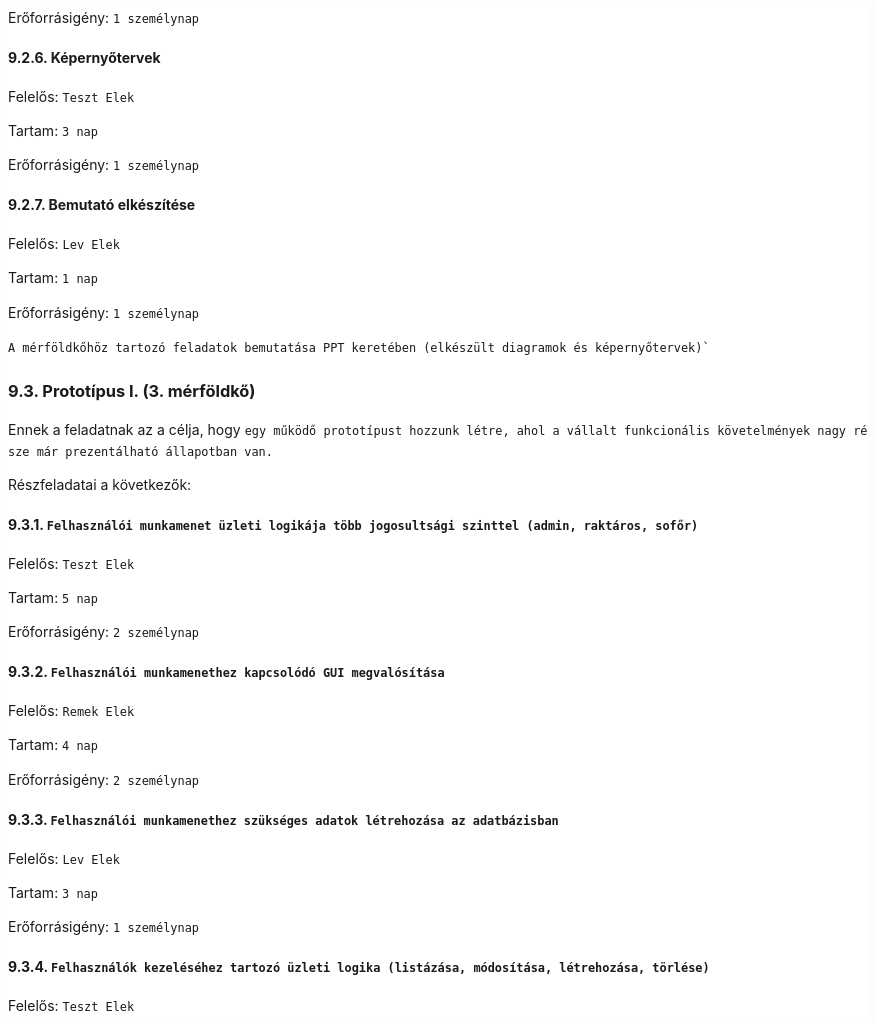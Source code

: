 Erőforrásigény:  `1 személynap`

#### 9.2.6. Képernyőtervek

Felelős: `Teszt Elek`

Tartam:  `3 nap`

Erőforrásigény:  `1 személynap`

#### 9.2.7. Bemutató elkészítése

Felelős: `Lev Elek`

Tartam:  `1 nap`

Erőforrásigény:  `1 személynap`

```
A mérföldkőhöz tartozó feladatok bemutatása PPT keretében (elkészült diagramok és képernyőtervek)`
```

### 9.3. Prototípus I. (3. mérföldkő)

Ennek a feladatnak az a célja, hogy `egy működő prototípust hozzunk létre, ahol a vállalt funkcionális követelmények nagy része már prezentálható állapotban van.`

Részfeladatai a következők:

#### 9.3.1.  `Felhasználói munkamenet üzleti logikája több jogosultsági szinttel (admin, raktáros, sofőr)`

Felelős: `Teszt Elek`

Tartam:  `5 nap`

Erőforrásigény:  `2 személynap`

#### 9.3.2.  `Felhasználói munkamenethez kapcsolódó GUI megvalósítása`

Felelős: `Remek Elek`

Tartam:  `4 nap`

Erőforrásigény:  `2 személynap`

#### 9.3.3.  `Felhasználói munkamenethez szükséges adatok létrehozása az adatbázisban`

Felelős: `Lev Elek`

Tartam:  `3 nap`

Erőforrásigény:  `1 személynap`

#### 9.3.4.  `Felhasználók kezeléséhez tartozó üzleti logika (listázása, módosítása, létrehozása, törlése)`

Felelős: `Teszt Elek `
